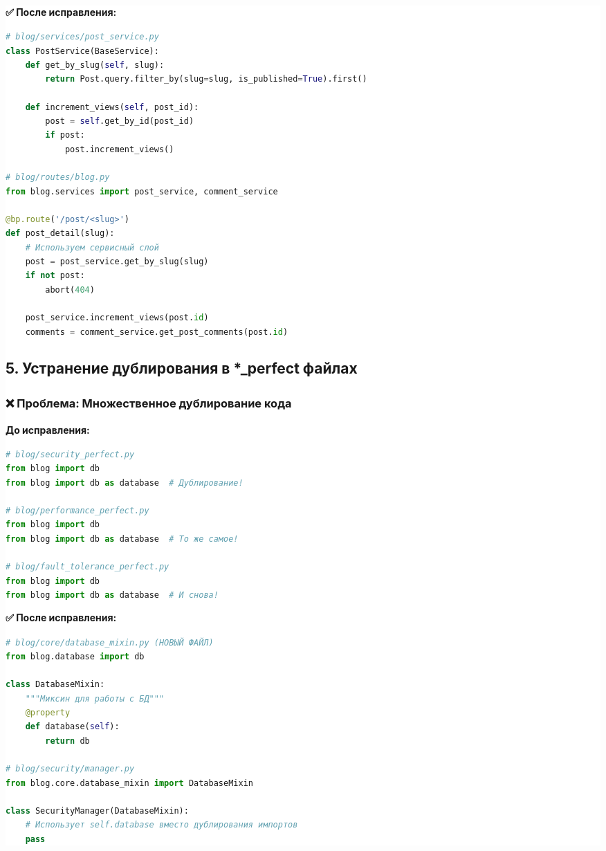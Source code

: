 **✅ После исправления:**
```python
# blog/services/post_service.py
class PostService(BaseService):
    def get_by_slug(self, slug):
        return Post.query.filter_by(slug=slug, is_published=True).first()
    
    def increment_views(self, post_id):
        post = self.get_by_id(post_id)
        if post:
            post.increment_views()

# blog/routes/blog.py
from blog.services import post_service, comment_service

@bp.route('/post/<slug>')
def post_detail(slug):
    # Используем сервисный слой
    post = post_service.get_by_slug(slug)
    if not post:
        abort(404)
    
    post_service.increment_views(post.id)
    comments = comment_service.get_post_comments(post.id)
```

## 5. Устранение дублирования в *_perfect файлах

### ❌ Проблема: Множественное дублирование кода

**До исправления:**
```python
# blog/security_perfect.py
from blog import db
from blog import db as database  # Дублирование!

# blog/performance_perfect.py
from blog import db
from blog import db as database  # То же самое!

# blog/fault_tolerance_perfect.py
from blog import db
from blog import db as database  # И снова!
```

**✅ После исправления:**
```python
# blog/core/database_mixin.py (НОВЫЙ ФАЙЛ)
from blog.database import db

class DatabaseMixin:
    """Миксин для работы с БД"""
    @property
    def database(self):
        return db

# blog/security/manager.py
from blog.core.database_mixin import DatabaseMixin

class SecurityManager(DatabaseMixin):
    # Использует self.database вместо дублирования импортов
    pass
```
